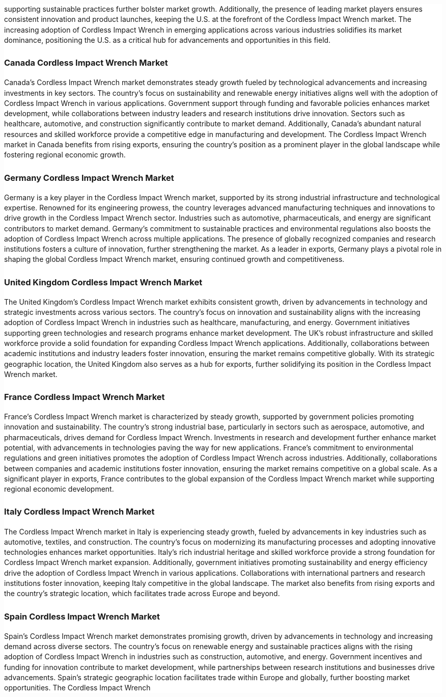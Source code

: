 supporting sustainable practices further bolster market growth. Additionally, the presence of leading market players ensures consistent innovation and product launches, keeping the U.S. at the forefront of the Cordless Impact Wrench market. The increasing adoption of Cordless Impact Wrench in emerging applications across various industries solidifies its market dominance, positioning the U.S. as a critical hub for advancements and opportunities in this field.</p><h3>Canada Cordless Impact Wrench Market</h3><p>Canada&rsquo;s Cordless Impact Wrench market demonstrates steady growth fueled by technological advancements and increasing investments in key sectors. The country&rsquo;s focus on sustainability and renewable energy initiatives aligns well with the adoption of Cordless Impact Wrench in various applications. Government support through funding and favorable policies enhances market development, while collaborations between industry leaders and research institutions drive innovation. Sectors such as healthcare, automotive, and construction significantly contribute to market demand. Additionally, Canada&rsquo;s abundant natural resources and skilled workforce provide a competitive edge in manufacturing and development. The Cordless Impact Wrench market in Canada benefits from rising exports, ensuring the country&rsquo;s position as a prominent player in the global landscape while fostering regional economic growth.</p><h3>Germany Cordless Impact Wrench Market</h3><p>Germany is a key player in the Cordless Impact Wrench market, supported by its strong industrial infrastructure and technological expertise. Renowned for its engineering prowess, the country leverages advanced manufacturing techniques and innovations to drive growth in the Cordless Impact Wrench sector. Industries such as automotive, pharmaceuticals, and energy are significant contributors to market demand. Germany&rsquo;s commitment to sustainable practices and environmental regulations also boosts the adoption of Cordless Impact Wrench across multiple applications. The presence of globally recognized companies and research institutions fosters a culture of innovation, further strengthening the market. As a leader in exports, Germany plays a pivotal role in shaping the global Cordless Impact Wrench market, ensuring continued growth and competitiveness.</p><h3>United Kingdom Cordless Impact Wrench Market</h3><p>The United Kingdom&rsquo;s Cordless Impact Wrench market exhibits consistent growth, driven by advancements in technology and strategic investments across various sectors. The country&rsquo;s focus on innovation and sustainability aligns with the increasing adoption of Cordless Impact Wrench in industries such as healthcare, manufacturing, and energy. Government initiatives supporting green technologies and research programs enhance market development. The UK&rsquo;s robust infrastructure and skilled workforce provide a solid foundation for expanding Cordless Impact Wrench applications. Additionally, collaborations between academic institutions and industry leaders foster innovation, ensuring the market remains competitive globally. With its strategic geographic location, the United Kingdom also serves as a hub for exports, further solidifying its position in the Cordless Impact Wrench market.</p><h3>France Cordless Impact Wrench Market</h3><p>France&rsquo;s Cordless Impact Wrench market is characterized by steady growth, supported by government policies promoting innovation and sustainability. The country&rsquo;s strong industrial base, particularly in sectors such as aerospace, automotive, and pharmaceuticals, drives demand for Cordless Impact Wrench. Investments in research and development further enhance market potential, with advancements in technologies paving the way for new applications. France&rsquo;s commitment to environmental regulations and green initiatives promotes the adoption of Cordless Impact Wrench across industries. Additionally, collaborations between companies and academic institutions foster innovation, ensuring the market remains competitive on a global scale. As a significant player in exports, France contributes to the global expansion of the Cordless Impact Wrench market while supporting regional economic development.</p><h3>Italy Cordless Impact Wrench Market</h3><p>The Cordless Impact Wrench market in Italy is experiencing steady growth, fueled by advancements in key industries such as automotive, textiles, and construction. The country&rsquo;s focus on modernizing its manufacturing processes and adopting innovative technologies enhances market opportunities. Italy&rsquo;s rich industrial heritage and skilled workforce provide a strong foundation for Cordless Impact Wrench market expansion. Additionally, government initiatives promoting sustainability and energy efficiency drive the adoption of Cordless Impact Wrench in various applications. Collaborations with international partners and research institutions foster innovation, keeping Italy competitive in the global landscape. The market also benefits from rising exports and the country&rsquo;s strategic location, which facilitates trade across Europe and beyond.</p><h3>Spain Cordless Impact Wrench Market</h3><p>Spain&rsquo;s Cordless Impact Wrench market demonstrates promising growth, driven by advancements in technology and increasing demand across diverse sectors. The country&rsquo;s focus on renewable energy and sustainable practices aligns with the rising adoption of Cordless Impact Wrench in industries such as construction, automotive, and energy. Government incentives and funding for innovation contribute to market development, while partnerships between research institutions and businesses drive advancements. Spain&rsquo;s strategic geographic location facilitates trade within Europe and globally, further boosting market opportunities. The Cordless Impact Wrench